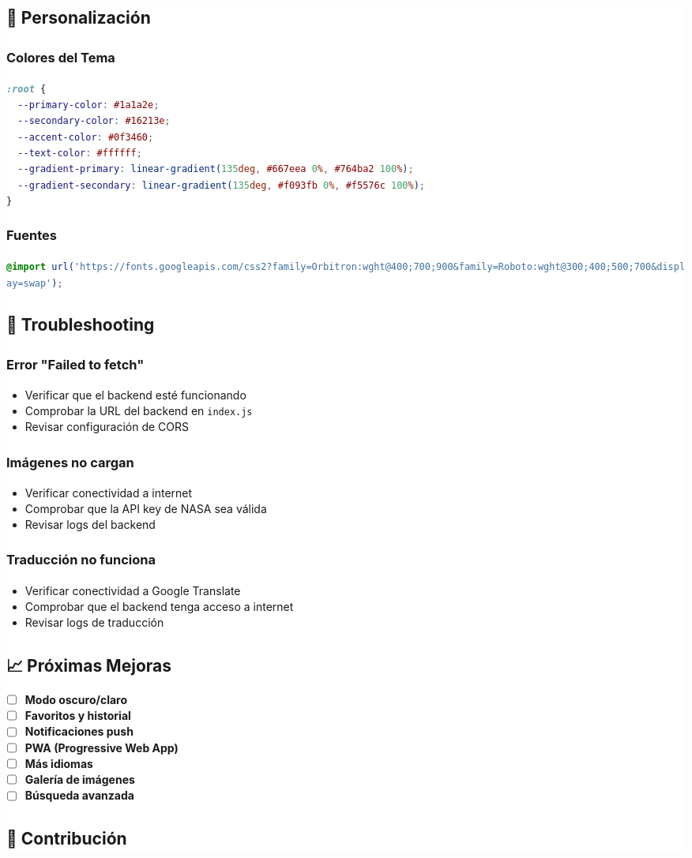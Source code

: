 ## 🎨 Personalización

### Colores del Tema
```css
:root {
  --primary-color: #1a1a2e;
  --secondary-color: #16213e;
  --accent-color: #0f3460;
  --text-color: #ffffff;
  --gradient-primary: linear-gradient(135deg, #667eea 0%, #764ba2 100%);
  --gradient-secondary: linear-gradient(135deg, #f093fb 0%, #f5576c 100%);
}
```

### Fuentes
```css
@import url('https://fonts.googleapis.com/css2?family=Orbitron:wght@400;700;900&family=Roboto:wght@300;400;500;700&display=swap');
```

## 🐛 Troubleshooting

### Error "Failed to fetch"
- Verificar que el backend esté funcionando
- Comprobar la URL del backend en `index.js`
- Revisar configuración de CORS

### Imágenes no cargan
- Verificar conectividad a internet
- Comprobar que la API key de NASA sea válida
- Revisar logs del backend

### Traducción no funciona
- Verificar conectividad a Google Translate
- Comprobar que el backend tenga acceso a internet
- Revisar logs de traducción

## 📈 Próximas Mejoras

- [ ] **Modo oscuro/claro**
- [ ] **Favoritos y historial**
- [ ] **Notificaciones push**
- [ ] **PWA (Progressive Web App)**
- [ ] **Más idiomas**
- [ ] **Galería de imágenes**
- [ ] **Búsqueda avanzada**

## 🤝 Contribución
